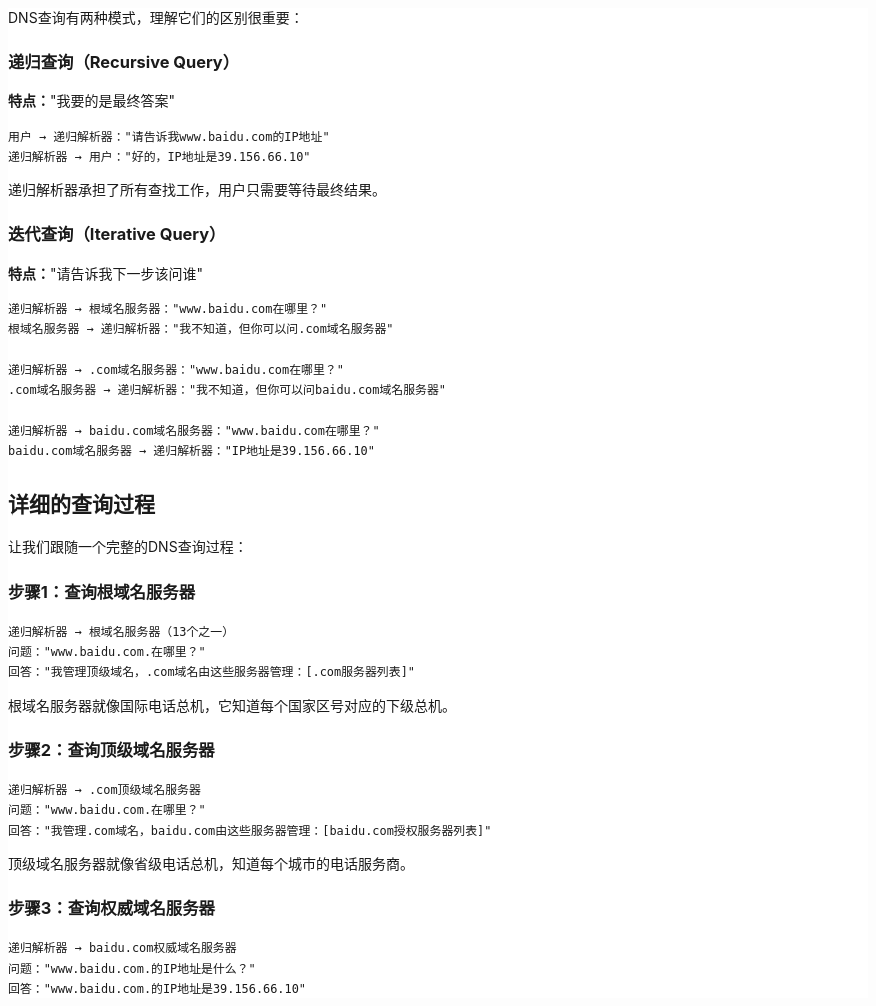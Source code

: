 DNS查询有两种模式，理解它们的区别很重要：

### 递归查询（Recursive Query）
**特点：**"我要的是最终答案"

```
用户 → 递归解析器："请告诉我www.baidu.com的IP地址"
递归解析器 → 用户："好的，IP地址是39.156.66.10"
```

递归解析器承担了所有查找工作，用户只需要等待最终结果。

### 迭代查询（Iterative Query）
**特点：**"请告诉我下一步该问谁"

```
递归解析器 → 根域名服务器："www.baidu.com在哪里？"
根域名服务器 → 递归解析器："我不知道，但你可以问.com域名服务器"

递归解析器 → .com域名服务器："www.baidu.com在哪里？"
.com域名服务器 → 递归解析器："我不知道，但你可以问baidu.com域名服务器"

递归解析器 → baidu.com域名服务器："www.baidu.com在哪里？"
baidu.com域名服务器 → 递归解析器："IP地址是39.156.66.10"
```

## 详细的查询过程

让我们跟随一个完整的DNS查询过程：

### 步骤1：查询根域名服务器
```
递归解析器 → 根域名服务器（13个之一）
问题："www.baidu.com.在哪里？"
回答："我管理顶级域名，.com域名由这些服务器管理：[.com服务器列表]"
```

根域名服务器就像国际电话总机，它知道每个国家区号对应的下级总机。

### 步骤2：查询顶级域名服务器
```
递归解析器 → .com顶级域名服务器
问题："www.baidu.com.在哪里？"
回答："我管理.com域名，baidu.com由这些服务器管理：[baidu.com授权服务器列表]"
```

顶级域名服务器就像省级电话总机，知道每个城市的电话服务商。

### 步骤3：查询权威域名服务器
```
递归解析器 → baidu.com权威域名服务器
问题："www.baidu.com.的IP地址是什么？"
回答："www.baidu.com.的IP地址是39.156.66.10"
```
